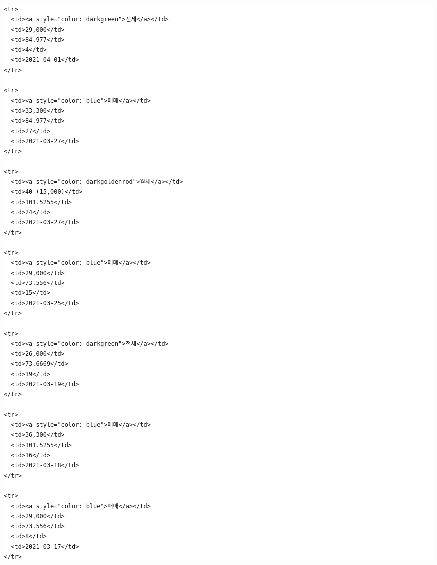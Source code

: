     <tr>
      <td><a style="color: darkgreen">전세</a></td>
      <td>29,000</td>
      <td>84.977</td>
      <td>4</td>
      <td>2021-04-01</td>
    </tr>
      
    <tr>
      <td><a style="color: blue">매매</a></td>
      <td>33,300</td>
      <td>84.977</td>
      <td>27</td>
      <td>2021-03-27</td>
    </tr>
      
    <tr>
      <td><a style="color: darkgoldenrod">월세</a></td>
      <td>40 (15,000)</td>
      <td>101.5255</td>
      <td>24</td>
      <td>2021-03-27</td>
    </tr>
      
    <tr>
      <td><a style="color: blue">매매</a></td>
      <td>29,000</td>
      <td>73.556</td>
      <td>15</td>
      <td>2021-03-25</td>
    </tr>
      
    <tr>
      <td><a style="color: darkgreen">전세</a></td>
      <td>26,000</td>
      <td>73.6669</td>
      <td>19</td>
      <td>2021-03-19</td>
    </tr>
      
    <tr>
      <td><a style="color: blue">매매</a></td>
      <td>36,300</td>
      <td>101.5255</td>
      <td>16</td>
      <td>2021-03-18</td>
    </tr>
      
    <tr>
      <td><a style="color: blue">매매</a></td>
      <td>29,000</td>
      <td>73.556</td>
      <td>8</td>
      <td>2021-03-17</td>
    </tr>
      